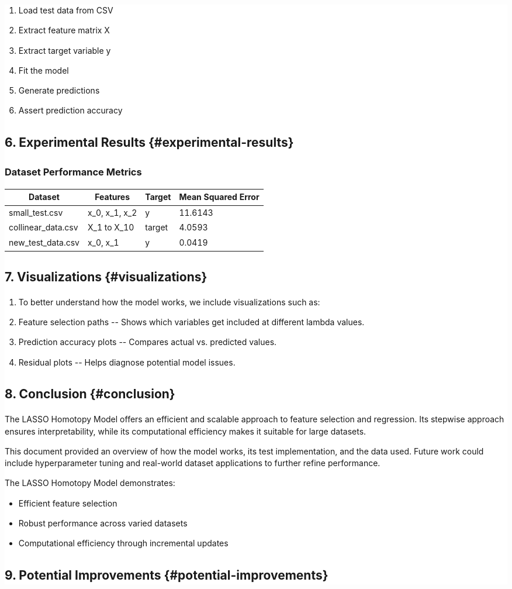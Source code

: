 1.  Load test data from CSV

2.  Extract feature matrix X

3.  Extract target variable y

4.  Fit the model

5.  Generate predictions

6.  Assert prediction accuracy

## **6. Experimental Results** {#experimental-results}

### **Dataset Performance Metrics**

| **Dataset**        | **Features**  | **Target** | **Mean Squared Error** |
| ------------------ | ------------- | ---------- | ---------------------- |
| small_test.csv     | x_0, x_1, x_2 | y          | 11.6143                |
| collinear_data.csv | X_1 to X_10   | target     | 4.0593                 |
| new_test_data.csv  | x_0, x_1      | y          | 0.0419                 |

## **7. Visualizations** {#visualizations}

1.  To better understand how the model works, we include visualizations
    such as:

2.  Feature selection paths -- Shows which variables get included at
    different lambda values.

3.  Prediction accuracy plots -- Compares actual vs. predicted values.

4.  Residual plots -- Helps diagnose potential model issues.

## **8. Conclusion** {#conclusion}

The LASSO Homotopy Model offers an efficient and scalable approach to
feature selection and regression. Its stepwise approach ensures
interpretability, while its computational efficiency makes it suitable
for large datasets.

This document provided an overview of how the model works, its test
implementation, and the data used. Future work could include
hyperparameter tuning and real-world dataset applications to further
refine performance.

The LASSO Homotopy Model demonstrates:

- Efficient feature selection

- Robust performance across varied datasets

- Computational efficiency through incremental updates

## **9. Potential Improvements** {#potential-improvements}
